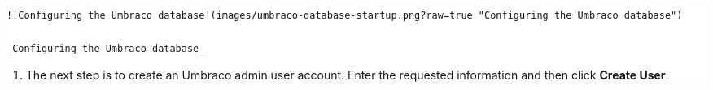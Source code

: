 	![Configuring the Umbraco database](images/umbraco-database-startup.png?raw=true "Configuring the Umbraco database")

	_Configuring the Umbraco database_

1. The next step is to create an Umbraco admin user account. Enter the requested information and then click **Create User**.
